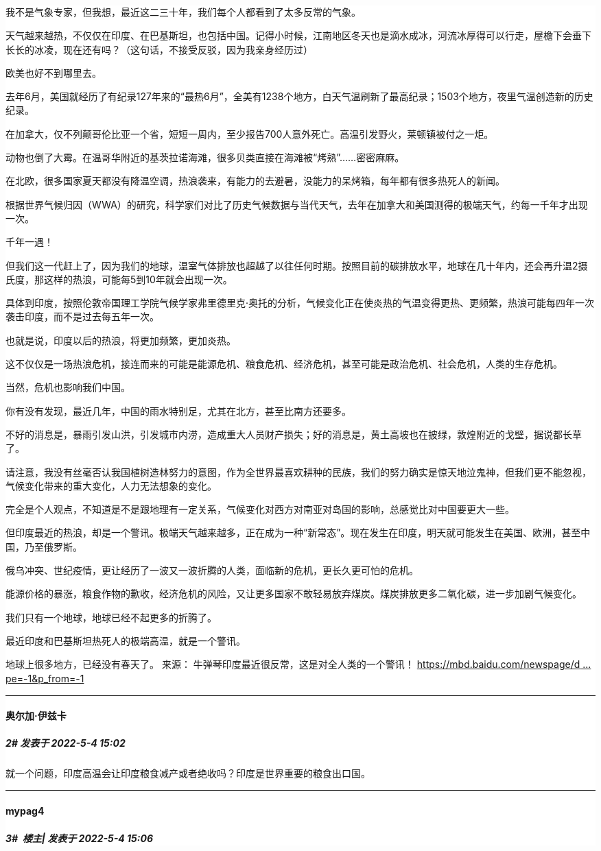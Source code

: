 我不是气象专家，但我想，最近这二三十年，我们每个人都看到了太多反常的气象。

天气越来越热，不仅仅在印度、在巴基斯坦，也包括中国。记得小时候，江南地区冬天也是滴水成冰，河流冰厚得可以行走，屋檐下会垂下长长的冰凌，现在还有吗？（这句话，不接受反驳，因为我亲身经历过）

欧美也好不到哪里去。

去年6月，美国就经历了有纪录127年来的“最热6月”，全美有1238个地方，白天气温刷新了最高纪录；1503个地方，夜里气温创造新的历史纪录。

在加拿大，仅不列颠哥伦比亚一个省，短短一周内，至少报告700人意外死亡。高温引发野火，莱顿镇被付之一炬。

动物也倒了大霉。在温哥华附近的基茨拉诺海滩，很多贝类直接在海滩被“烤熟”……密密麻麻。

在北欧，很多国家夏天都没有降温空调，热浪袭来，有能力的去避暑，没能力的呆烤箱，每年都有很多热死人的新闻。

根据世界气候归因（WWA）的研究，科学家们对比了历史气候数据与当代天气，去年在加拿大和美国测得的极端天气，约每一千年才出现一次。

千年一遇！

但我们这一代赶上了，因为我们的地球，温室气体排放也超越了以往任何时期。按照目前的碳排放水平，地球在几十年内，还会再升温2摄氏度，那这样的热浪，可能每5到10年就会出现一次。

具体到印度，按照伦敦帝国理工学院气候学家弗里德里克·奥托的分析，气候变化正在使炎热的气温变得更热、更频繁，热浪可能每四年一次袭击印度，而不是过去每五年一次。

也就是说，印度以后的热浪，将更加频繁，更加炎热。

这不仅仅是一场热浪危机，接连而来的可能是能源危机、粮食危机、经济危机，甚至可能是政治危机、社会危机，人类的生存危机。

当然，危机也影响我们中国。

你有没有发现，最近几年，中国的雨水特别足，尤其在北方，甚至比南方还要多。

不好的消息是，暴雨引发山洪，引发城市内涝，造成重大人员财产损失；好的消息是，黄土高坡也在披绿，敦煌附近的戈壁，据说都长草了。

请注意，我没有丝毫否认我国植树造林努力的意图，作为全世界最喜欢耕种的民族，我们的努力确实是惊天地泣鬼神，但我们更不能忽视，气候变化带来的重大变化，人力无法想象的变化。

完全是个人观点，不知道是不是跟地理有一定关系，气候变化对西方对南亚对岛国的影响，总感觉比对中国要更大一些。

但印度最近的热浪，却是一个警讯。极端天气越来越多，正在成为一种“新常态”。现在发生在印度，明天就可能发生在美国、欧洲，甚至中国，乃至俄罗斯。

俄乌冲突、世纪疫情，更让经历了一波又一波折腾的人类，面临新的危机，更长久更可怕的危机。

能源价格的暴涨，粮食作物的歉收，经济危机的风险，又让更多国家不敢轻易放弃煤炭。煤炭排放更多二氧化碳，进一步加剧气候变化。

我们只有一个地球，地球已经不起更多的折腾了。

最近印度和巴基斯坦热死人的极端高温，就是一个警讯。

地球上很多地方，已经没有春天了。</blockquote>
来源： 牛弹琴印度最近很反常，这是对全人类的一个警讯！
[https://mbd.baidu.com/newspage/d ... pe=-1&amp;p_from=-1](https://mbd.baidu.com/newspage/data/landingsuper?context=%7B%22nid%22%3A%22news_10310363972507428177%22%7D&amp;n_type=-1&amp;p_from=-1)

*****

####  奥尔加·伊兹卡  
##### 2#       发表于 2022-5-4 15:02

就一个问题，印度高温会让印度粮食减产或者绝收吗？印度是世界重要的粮食出口国。

*****

####  mypag4  
##### 3#         楼主| 发表于 2022-5-4 15:06
